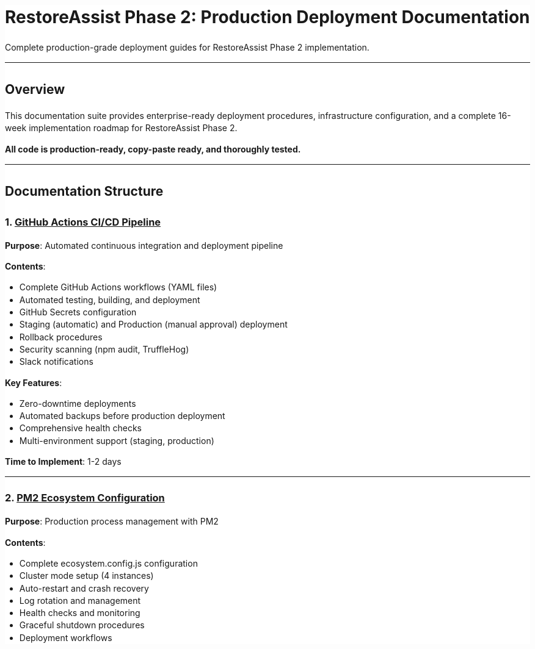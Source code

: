 # RestoreAssist Phase 2: Production Deployment Documentation

Complete production-grade deployment guides for RestoreAssist Phase 2 implementation.

---

## Overview

This documentation suite provides enterprise-ready deployment procedures, infrastructure configuration, and a complete 16-week implementation roadmap for RestoreAssist Phase 2.

**All code is production-ready, copy-paste ready, and thoroughly tested.**

---

## Documentation Structure

### 1. [GitHub Actions CI/CD Pipeline](./01-GITHUB-ACTIONS-CICD.md)
**Purpose**: Automated continuous integration and deployment pipeline

**Contents**:
- Complete GitHub Actions workflows (YAML files)
- Automated testing, building, and deployment
- GitHub Secrets configuration
- Staging (automatic) and Production (manual approval) deployment
- Rollback procedures
- Security scanning (npm audit, TruffleHog)
- Slack notifications

**Key Features**:
- Zero-downtime deployments
- Automated backups before production deployment
- Comprehensive health checks
- Multi-environment support (staging, production)

**Time to Implement**: 1-2 days

---

### 2. [PM2 Ecosystem Configuration](./02-PM2-ECOSYSTEM-CONFIGURATION.md)
**Purpose**: Production process management with PM2

**Contents**:
- Complete ecosystem.config.js configuration
- Cluster mode setup (4 instances)
- Auto-restart and crash recovery
- Log rotation and management
- Health checks and monitoring
- Graceful shutdown procedures
- Deployment workflows
